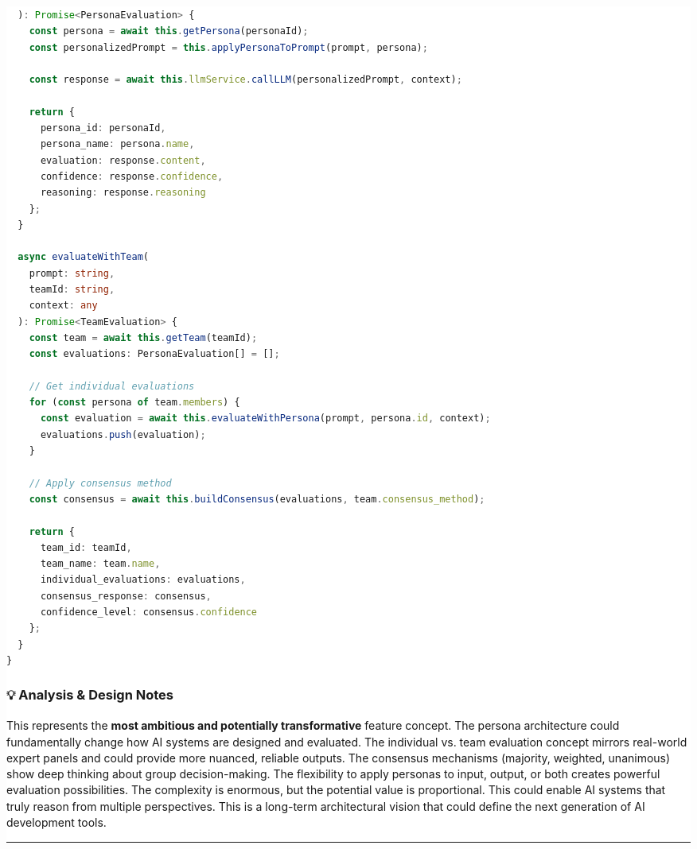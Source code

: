 ```typescript
  ): Promise<PersonaEvaluation> {
    const persona = await this.getPersona(personaId);
    const personalizedPrompt = this.applyPersonaToPrompt(prompt, persona);
    
    const response = await this.llmService.callLLM(personalizedPrompt, context);
    
    return {
      persona_id: personaId,
      persona_name: persona.name,
      evaluation: response.content,
      confidence: response.confidence,
      reasoning: response.reasoning
    };
  }
  
  async evaluateWithTeam(
    prompt: string, 
    teamId: string, 
    context: any
  ): Promise<TeamEvaluation> {
    const team = await this.getTeam(teamId);
    const evaluations: PersonaEvaluation[] = [];
    
    // Get individual evaluations
    for (const persona of team.members) {
      const evaluation = await this.evaluateWithPersona(prompt, persona.id, context);
      evaluations.push(evaluation);
    }
    
    // Apply consensus method
    const consensus = await this.buildConsensus(evaluations, team.consensus_method);
    
    return {
      team_id: teamId,
      team_name: team.name,
      individual_evaluations: evaluations,
      consensus_response: consensus,
      confidence_level: consensus.confidence
    };
  }
}
```

### 💡 **Analysis & Design Notes**
This represents the **most ambitious and potentially transformative** feature concept. The persona architecture could fundamentally change how AI systems are designed and evaluated. The individual vs. team evaluation concept mirrors real-world expert panels and could provide more nuanced, reliable outputs. The consensus mechanisms (majority, weighted, unanimous) show deep thinking about group decision-making. The flexibility to apply personas to input, output, or both creates powerful evaluation possibilities. The complexity is enormous, but the potential value is proportional. This could enable AI systems that truly reason from multiple perspectives. This is a long-term architectural vision that could define the next generation of AI development tools.

---